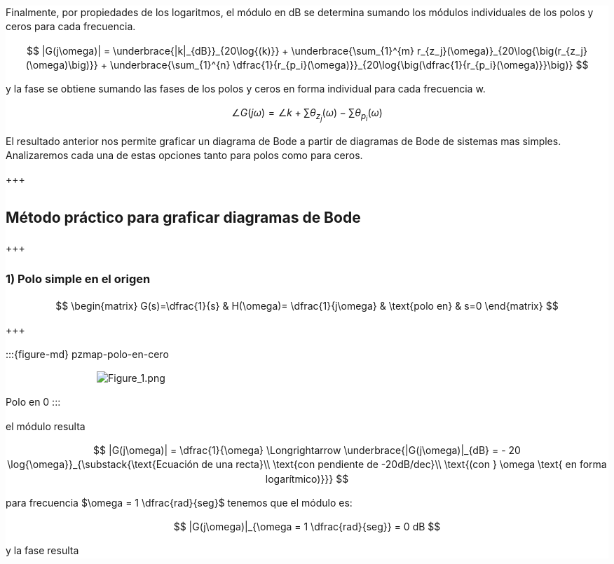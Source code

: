 Finalmente, por propiedades de los logaritmos, el módulo en dB se determina sumando los módulos individuales de los polos y ceros para cada frecuencia.

$$
|G(j\omega)| = \underbrace{|k|_{dB}}_{20\log{(k)}} + \underbrace{\sum_{1}^{m} r_{z_j}(\omega)}_{20\log{\big(r_{z_j}(\omega)\big)}} + 
\underbrace{\sum_{1}^{n} \dfrac{1}{r_{p_i}(\omega)}}_{20\log{\big(\dfrac{1}{r_{p_i}(\omega)}}\big)}
$$

y la fase se obtiene sumando las fases de los polos y ceros en forma individual para cada frecuencia w.

$$
\angle{G(j\omega)} = \angle{k} +\sum{\theta_{z_j}(\omega)}- \sum{\theta_{p_i}(\omega)} 
$$

El resultado anterior nos permite graficar un diagrama de Bode a partir de diagramas de Bode de sistemas mas simples. Analizaremos cada una de estas opciones tanto para polos como para ceros.

+++

## Método práctico para graficar diagramas de Bode

+++

### 1) Polo simple en el origen

$$
\begin{matrix}
G(s)=\dfrac{1}{s} & H(\omega)= \dfrac{1}{j\omega} & \text{polo en} & s=0
\end{matrix}
$$

+++

:::{figure-md} pzmap-polo-en-cero

<img style="display:block; margin-left: auto; margin-right: auto;" src="Figure_1.png" width="600" alt="Figure_1.png">

Polo en 0
:::


el módulo resulta

$$
|G(j\omega)| = \dfrac{1}{\omega} \Longrightarrow \underbrace{|G(j\omega)|_{dB} = - 20 \log{\omega}}_{\substack{\text{Ecuación de una recta}\\ \text{con pendiente de -20dB/dec}\\ \text{(con } \omega \text{ en forma logarítmico)}}}
$$

para frecuencia $\omega = 1 \dfrac{rad}{seg}$ tenemos que el módulo es:

$$
|G(j\omega)|_{\omega = 1 \dfrac{rad}{seg}} = 0 dB
$$

y la fase resulta
